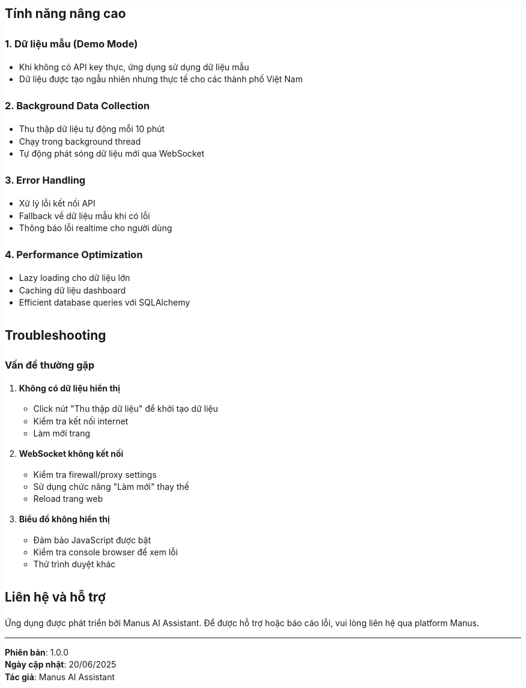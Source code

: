 ## Tính năng nâng cao

### 1. Dữ liệu mẫu (Demo Mode)
- Khi không có API key thực, ứng dụng sử dụng dữ liệu mẫu
- Dữ liệu được tạo ngẫu nhiên nhưng thực tế cho các thành phố Việt Nam

### 2. Background Data Collection
- Thu thập dữ liệu tự động mỗi 10 phút
- Chạy trong background thread
- Tự động phát sóng dữ liệu mới qua WebSocket

### 3. Error Handling
- Xử lý lỗi kết nối API
- Fallback về dữ liệu mẫu khi có lỗi
- Thông báo lỗi realtime cho người dùng

### 4. Performance Optimization
- Lazy loading cho dữ liệu lớn
- Caching dữ liệu dashboard
- Efficient database queries với SQLAlchemy

## Troubleshooting

### Vấn đề thường gặp

1. **Không có dữ liệu hiển thị**
   - Click nút "Thu thập dữ liệu" để khởi tạo dữ liệu
   - Kiểm tra kết nối internet
   - Làm mới trang

2. **WebSocket không kết nối**
   - Kiểm tra firewall/proxy settings
   - Sử dụng chức năng "Làm mới" thay thế
   - Reload trang web

3. **Biểu đồ không hiển thị**
   - Đảm bảo JavaScript được bật
   - Kiểm tra console browser để xem lỗi
   - Thử trình duyệt khác

## Liên hệ và hỗ trợ

Ứng dụng được phát triển bởi Manus AI Assistant. Để được hỗ trợ hoặc báo cáo lỗi, vui lòng liên hệ qua platform Manus.

---

**Phiên bản**: 1.0.0  
**Ngày cập nhật**: 20/06/2025  
**Tác giả**: Manus AI Assistant

